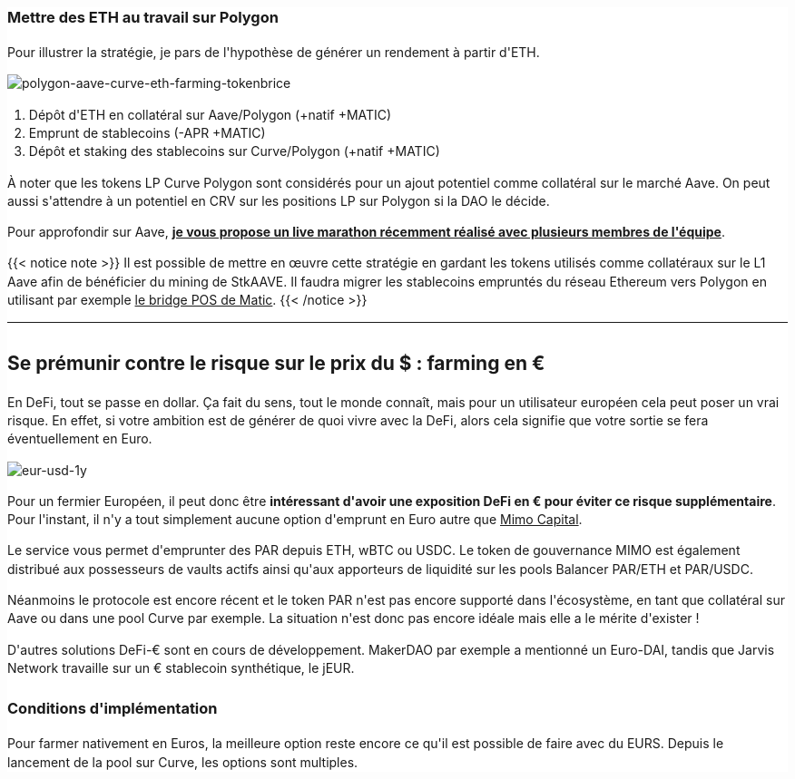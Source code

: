 ### Mettre des ETH au travail sur Polygon

Pour illustrer la stratégie, je pars de l'hypothèse de générer un rendement à partir d'ETH.

![polygon-aave-curve-eth-farming-tokenbrice](/img/2021/money-market-recipes/polygon-aave-curve-eth-farming-tokenbrice.png "Farming sur Polygon via Aave et Curve en utilisant ETH comme collatéral")

1. Dépôt d'ETH en collatéral sur Aave/Polygon (+natif +MATIC)
2. Emprunt de stablecoins (-APR +MATIC)
3. Dépôt et staking des stablecoins sur Curve/Polygon (+natif +MATIC)

À noter que les tokens LP Curve Polygon sont considérés pour un ajout potentiel comme collatéral sur le marché Aave. On peut aussi s'attendre à un potentiel en CRV sur les positions LP sur Polygon si la DAO le décide.

Pour approfondir sur Aave, **[je vous propose un live marathon récemment réalisé avec plusieurs membres de l'équipe](https://www.twitch.tv/videos/994454624)**.

{{< notice note >}}
Il est possible de mettre en œuvre cette stratégie en gardant les tokens utilisés comme collatéraux sur le L1 Aave afin de bénéficier du mining de StkAAVE. Il faudra migrer les stablecoins empruntés du réseau Ethereum vers Polygon en utilisant par exemple [le bridge POS de Matic](https://wallet.matic.network/bridge/).
{{< /notice >}}

---

## Se prémunir contre le risque sur le prix du $ : farming en €

En DeFi, tout se passe en dollar. Ça fait du sens, tout le monde connaît, mais pour un utilisateur européen cela peut poser un vrai risque. En effet, si votre ambition est de générer de quoi vivre avec la DeFi, alors cela signifie que votre sortie se fera éventuellement en Euro. 

![eur-usd-1y](/img/2021/money-market-recipes/eur-usd-1y.png "Évolution du taux de change €/$ sur l'année dernière")

Pour un fermier Européen, il peut donc être **intéressant d'avoir une exposition DeFi en € pour éviter ce risque supplémentaire**. Pour l'instant, il n'y a tout simplement aucune option d'emprunt en Euro autre que [Mimo Capital](https://mimo.capital/). 

Le service vous permet d'emprunter des PAR depuis ETH, wBTC ou USDC. Le token de gouvernance MIMO est également distribué aux possesseurs de vaults actifs ainsi qu'aux apporteurs de liquidité sur les pools Balancer PAR/ETH et PAR/USDC.

Néanmoins le protocole est encore récent et le token PAR n'est pas encore supporté dans l'écosystème, en tant que collatéral sur Aave ou dans une pool Curve par exemple. La situation n'est donc pas encore idéale mais elle a le mérite d'exister !

D'autres solutions DeFi-€ sont en cours de développement. MakerDAO par exemple a mentionné un Euro-DAI, tandis que Jarvis Network travaille sur un € stablecoin synthétique, le jEUR.

### Conditions d'implémentation

Pour farmer nativement en Euros, la meilleure option reste encore ce qu'il est possible de faire avec du EURS. Depuis le lancement de la pool sur Curve, les options sont multiples.
